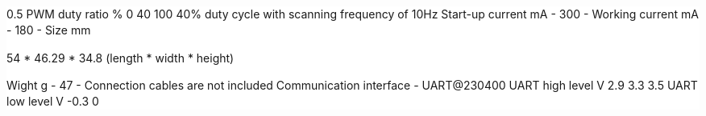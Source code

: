 <td>0.5</td>
<td></td>
</tr>
<tr>
<td>PWM duty ratio</td>
<td>%</td>
<td>0</td>
<td>40</td>
<td>100</td>
<td>40% duty cycle with scanning frequency of 10Hz</td>
</tr>
<tr>
<td>Start-up current</td>
<td>mA</td>
<td>-</td>
<td>300</td>
<td>-</td>
<td></td>
</tr>
<tr>
<td>Working current</td>
<td>mA</td>
<td>-</td>
<td>180</td>
<td>-</td>
<td></td>
</tr>
<tr>
<td>Size</td>
<td>mm</td>
<td><p>54 * 46.29 * 34.8 (length * width * height)</p></td>
<td></td>
<td></td>
<td></td>
</tr>
<tr>
<td>Wight</td>
<td>g</td>
<td>-</td>
<td>47</td>
<td>-</td>
<td>Connection cables are not included</td>
</tr>
<tr>
<td>Communication interface</td>
<td>-</td>
<td>UART@230400</td>
<td></td>
<td></td>
<td></td>
</tr>
<tr>
<td>UART high level</td>
<td>V</td>
<td>2.9</td>
<td>3.3</td>
<td>3.5</td>
<td></td>
</tr>
<tr>
<td>UART low level</td>
<td>V</td>
<td>-0.3</td>
<td>0</td>
